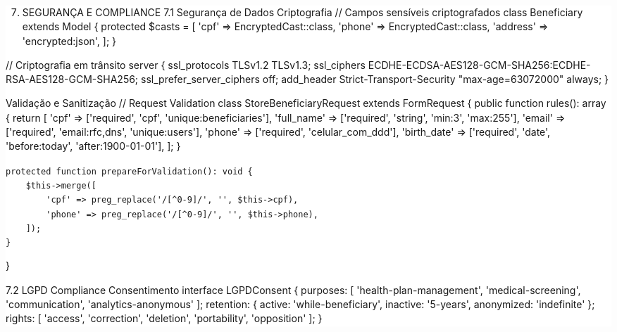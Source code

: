 
7. SEGURANÇA E COMPLIANCE
7.1 Segurança de Dados
Criptografia
// Campos sensíveis criptografados
class Beneficiary extends Model {
    protected $casts = [
        'cpf' => EncryptedCast::class,
        'phone' => EncryptedCast::class,
        'address' => 'encrypted:json',
    ];
}

// Criptografia em trânsito
server {
    ssl_protocols TLSv1.2 TLSv1.3;
    ssl_ciphers ECDHE-ECDSA-AES128-GCM-SHA256:ECDHE-RSA-AES128-GCM-SHA256;
    ssl_prefer_server_ciphers off;
    add_header Strict-Transport-Security "max-age=63072000" always;
}

Validação e Sanitização
// Request Validation
class StoreBeneficiaryRequest extends FormRequest {
    public function rules(): array {
        return [
            'cpf' => ['required', 'cpf', 'unique:beneficiaries'],
            'full_name' => ['required', 'string', 'min:3', 'max:255'],
            'email' => ['required', 'email:rfc,dns', 'unique:users'],
            'phone' => ['required', 'celular_com_ddd'],
            'birth_date' => ['required', 'date', 'before:today', 'after:1900-01-01'],
        ];
    }
    
    protected function prepareForValidation(): void {
        $this->merge([
            'cpf' => preg_replace('/[^0-9]/', '', $this->cpf),
            'phone' => preg_replace('/[^0-9]/', '', $this->phone),
        ]);
    }
}

7.2 LGPD Compliance
Consentimento
interface LGPDConsent {
  purposes: [
    'health-plan-management',
    'medical-screening',
    'communication',
    'analytics-anonymous'
  ];
  retention: {
    active: 'while-beneficiary',
    inactive: '5-years',
    anonymized: 'indefinite'
  };
  rights: [
    'access',
    'correction',
    'deletion',
    'portability',
    'opposition'
  ];
}
